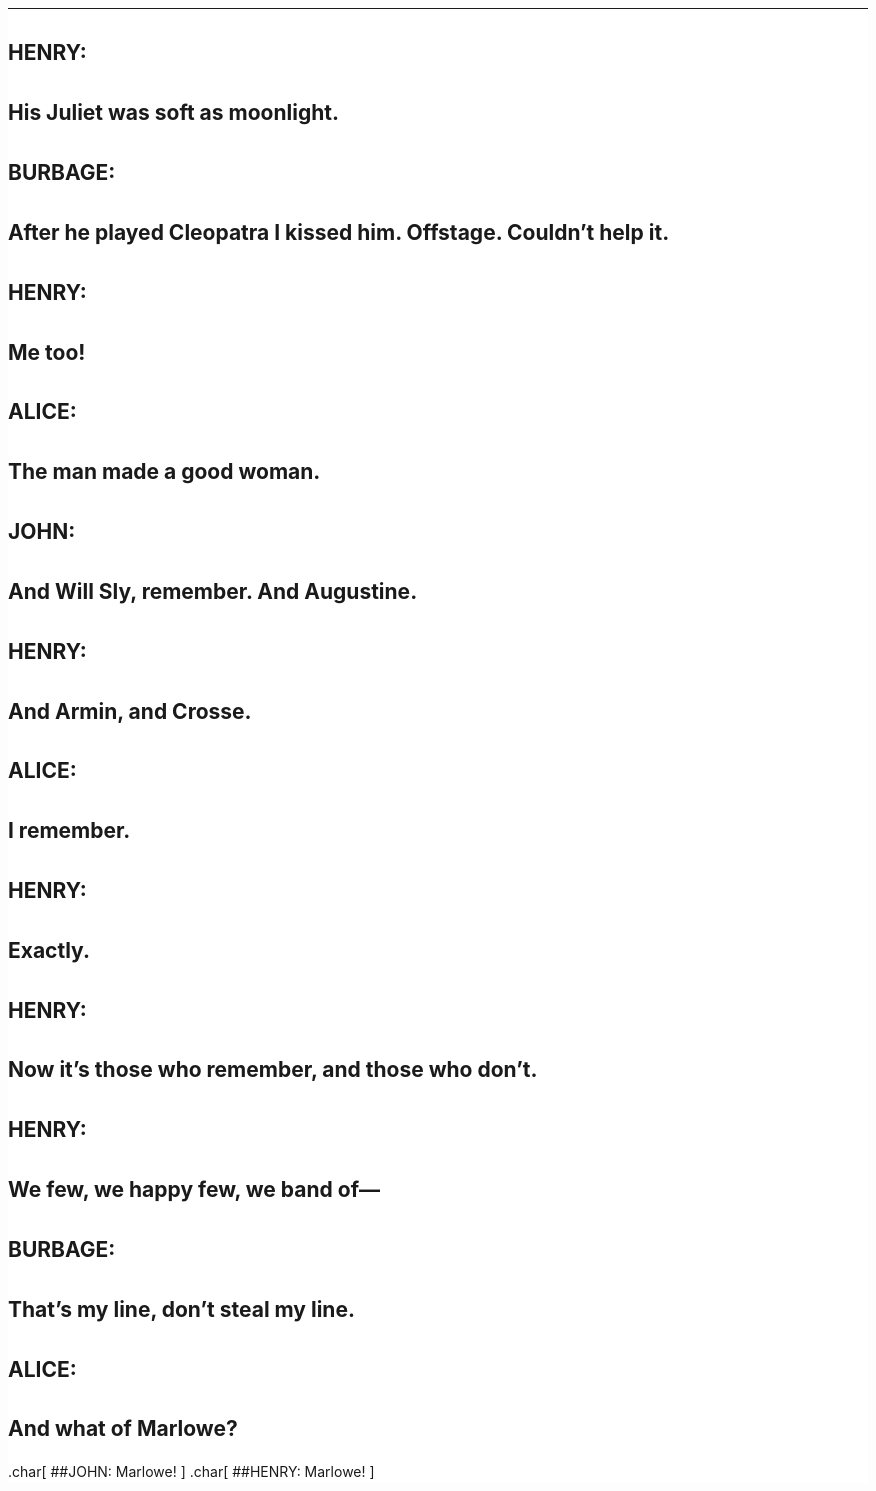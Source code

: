 
---
## HENRY:
His Juliet was soft as moonlight.
---
## BURBAGE:
After he played Cleopatra I kissed him.
Offstage.
Couldn’t help it.
---
## HENRY:
Me too!
---
## ALICE:
The man made a good woman.
---
## JOHN:
And Will Sly, remember.
And Augustine.
---
## HENRY:
And Armin, and Crosse.
---
## ALICE:
I remember.
---
## HENRY:
Exactly.
---
## HENRY:
Now it’s those who remember, and those who don’t.
---
## HENRY:
We few, we happy few, we band of—
---
## BURBAGE:
That’s my line, don’t steal my line.
---
## ALICE:
And what of Marlowe?
---
.char[
##JOHN:
Marlowe!
]
.char[
##HENRY:
Marlowe!
]